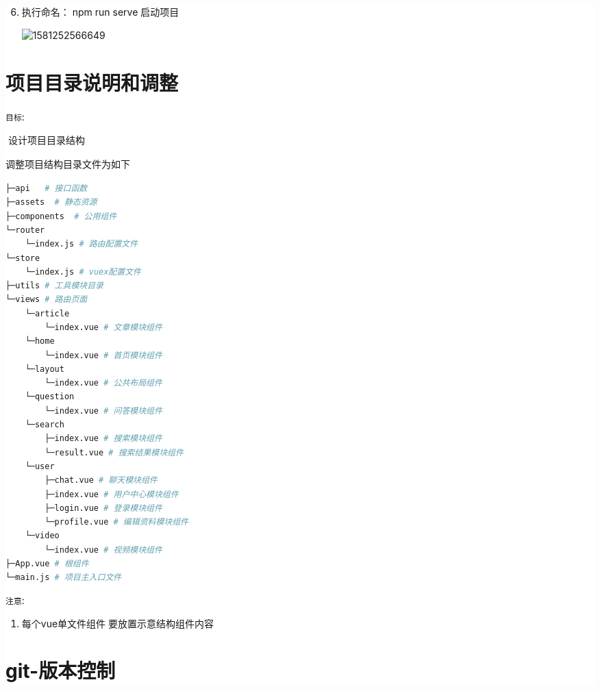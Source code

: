 6. 执行命名： npm run serve 启动项目

   ![1581252566649](img(online)/1581252566649.png)



# 项目目录说明和调整

`目标`:

​	设计项目目录结构



调整项目结构目录文件为如下

```sh
├─api   # 接口函数
├─assets  # 静态资源
├─components  # 公用组件
└─router
    └─index.js # 路由配置文件
└─store
    └─index.js # vuex配置文件
├─utils # 工具模块目录
└─views # 路由页面
    └─article
    	└─index.vue # 文章模块组件
    └─home
    	└─index.vue # 首页模块组件
    └─layout
    	└─index.vue # 公共布局组件
    └─question
    	└─index.vue # 问答模块组件
    └─search
    	├─index.vue # 搜索模块组件
    	└─result.vue # 搜索结果模块组件
    └─user
    	├─chat.vue # 聊天模块组件
    	├─index.vue # 用户中心模块组件
    	├─login.vue # 登录模块组件
    	└─profile.vue # 编辑资料模块组件
    └─video
    	└─index.vue # 视频模块组件
├─App.vue # 根组件
└─main.js # 项目主入口文件
```



`注意`:

1. 每个vue单文件组件 要放置示意结构组件内容

    

# git-版本控制

